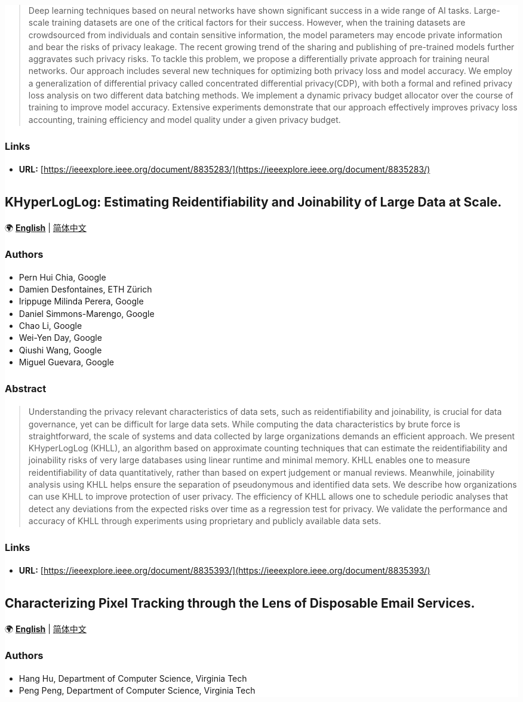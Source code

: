 > Deep learning techniques based on neural networks have shown significant success in a wide range of AI tasks. Large-scale training datasets are one of the critical factors for their success. However, when the training datasets are crowdsourced from individuals and contain sensitive information, the model parameters may encode private information and bear the risks of privacy leakage. The recent growing trend of the sharing and publishing of pre-trained models further aggravates such privacy risks. To tackle this problem, we propose a differentially private approach for training neural networks. Our approach includes several new techniques for optimizing both privacy loss and model accuracy. We employ a generalization of differential privacy called concentrated differential privacy(CDP), with both a formal and refined privacy loss analysis on two different data batching methods. We implement a dynamic privacy budget allocator over the course of training to improve model accuracy. Extensive experiments demonstrate that our approach effectively improves privacy loss accounting, training efficiency and model quality under a given privacy budget.

### Links
- **URL:** [https://ieeexplore.ieee.org/document/8835283/](https://ieeexplore.ieee.org/document/8835283/)
## KHyperLogLog: Estimating Reidentifiability and Joinability of Large Data at Scale.
🌍 **[English](../../../docs/en/IEEE%20Symposium%20on%20Security%20and%20Privacy/IEEE%20Symposium%20on%20Security%20and%20Privacy%202019.md#khyperloglog-estimating-reidentifiability-and-joinability-of-large-data-at-scale)** | [简体中文](../../../docs/zh-CN/IEEE%20Symposium%20on%20Security%20and%20Privacy/IEEE%20Symposium%20on%20Security%20and%20Privacy%202019.md#khyperloglog-estimating-reidentifiability-and-joinability-of-large-data-at-scale)
### Authors
* Pern Hui Chia, Google
* Damien Desfontaines, ETH Zürich
* Irippuge Milinda Perera, Google
* Daniel Simmons-Marengo, Google
* Chao Li, Google
* Wei-Yen Day, Google
* Qiushi Wang, Google
* Miguel Guevara, Google
### Abstract
> Understanding the privacy relevant characteristics of data sets, such as reidentifiability and joinability, is crucial for data governance, yet can be difficult for large data sets. While computing the data characteristics by brute force is straightforward, the scale of systems and data collected by large organizations demands an efficient approach. We present KHyperLogLog (KHLL), an algorithm based on approximate counting techniques that can estimate the reidentifiability and joinability risks of very large databases using linear runtime and minimal memory. KHLL enables one to measure reidentifiability of data quantitatively, rather than based on expert judgement or manual reviews. Meanwhile, joinability analysis using KHLL helps ensure the separation of pseudonymous and identified data sets. We describe how organizations can use KHLL to improve protection of user privacy. The efficiency of KHLL allows one to schedule periodic analyses that detect any deviations from the expected risks over time as a regression test for privacy. We validate the performance and accuracy of KHLL through experiments using proprietary and publicly available data sets.

### Links
- **URL:** [https://ieeexplore.ieee.org/document/8835393/](https://ieeexplore.ieee.org/document/8835393/)
## Characterizing Pixel Tracking through the Lens of Disposable Email Services.
🌍 **[English](../../../docs/en/IEEE%20Symposium%20on%20Security%20and%20Privacy/IEEE%20Symposium%20on%20Security%20and%20Privacy%202019.md#characterizing-pixel-tracking-through-the-lens-of-disposable-email-services)** | [简体中文](../../../docs/zh-CN/IEEE%20Symposium%20on%20Security%20and%20Privacy/IEEE%20Symposium%20on%20Security%20and%20Privacy%202019.md#characterizing-pixel-tracking-through-the-lens-of-disposable-email-services)
### Authors
* Hang Hu, Department of Computer Science, Virginia Tech
* Peng Peng, Department of Computer Science, Virginia Tech